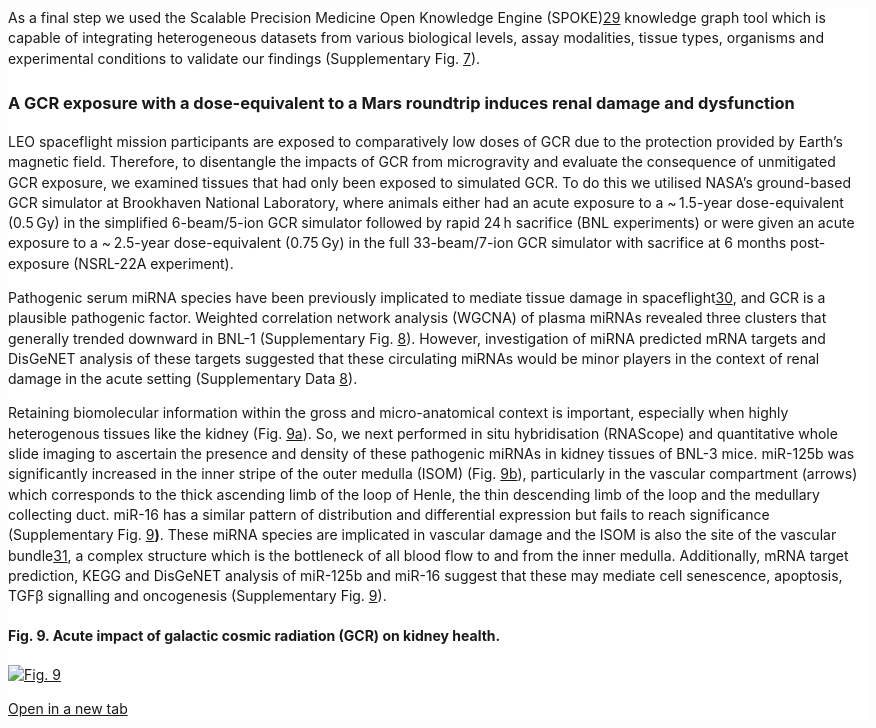 As a final step we used the Scalable Precision Medicine Open Knowledge Engine (SPOKE)[29](#CR29) knowledge graph tool which is capable of integrating heterogeneous datasets from various biological levels, assay modalities, tissue types, organisms and experimental conditions to validate our findings (Supplementary Fig. [7](#MOESM1)).

### A GCR exposure with a dose-equivalent to a Mars roundtrip induces renal damage and dysfunction

LEO spaceflight mission participants are exposed to comparatively low doses of GCR due to the protection provided by Earth’s magnetic field. Therefore, to disentangle the impacts of GCR from microgravity and evaluate the consequence of unmitigated GCR exposure, we examined tissues that had only been exposed to simulated GCR. To do this we utilised NASA’s ground-based GCR simulator at Brookhaven National Laboratory, where animals either had an acute exposure to a ~ 1.5-year dose-equivalent (0.5 Gy) in the simplified 6-beam/5-ion GCR simulator followed by rapid 24 h sacrifice (BNL experiments) or were given an acute exposure to a ~ 2.5-year dose-equivalent (0.75 Gy) in the full 33-beam/7-ion GCR simulator with sacrifice at 6 months post-exposure (NSRL-22A experiment).

Pathogenic serum miRNA species have been previously implicated to mediate tissue damage in spaceflight[30](#CR30), and GCR is a plausible pathogenic factor. Weighted correlation network analysis (WGCNA) of plasma miRNAs revealed three clusters that generally trended downward in BNL-1 (Supplementary Fig. [8](#MOESM1)). However, investigation of miRNA predicted mRNA targets and DisGeNET analysis of these targets suggested that these circulating miRNAs would be minor players in the context of renal damage in the acute setting (Supplementary Data [8](#MOESM11)).

Retaining biomolecular information within the gross and micro-anatomical context is important, especially when highly heterogenous tissues like the kidney (Fig. [9a](#Fig9)). So, we next performed in situ hybridisation (RNAScope) and quantitative whole slide imaging to ascertain the presence and density of these pathogenic miRNAs in kidney tissues of BNL-3 mice. miR-125b was significantly increased in the inner stripe of the outer medulla (ISOM) (Fig. [9b](#Fig9)), particularly in the vascular compartment (arrows) which corresponds to the thick ascending limb of the loop of Henle, the thin descending limb of the loop and the medullary collecting duct. miR-16 has a similar pattern of distribution and differential expression but fails to reach significance (Supplementary Fig. [9](#MOESM1)**)**. These miRNA species are implicated in vascular damage and the ISOM is also the site of the vascular bundle[31](#CR31), a complex structure which is the bottleneck of all blood flow to and from the inner medulla. Additionally, mRNA target prediction, KEGG and DisGeNET analysis of miR-125b and miR-16 suggest that these may mediate cell senescence, apoptosis, TGFβ signalling and oncogenesis (Supplementary Fig. [9](#MOESM1)).

#### Fig. 9. Acute impact of galactic cosmic radiation (GCR) on kidney health.

[![Fig. 9](https://cdn.ncbi.nlm.nih.gov/pmc/blobs/58b6/11167060/76640e901927/41467_2024_49212_Fig9_HTML.jpg)](https://www.ncbi.nlm.nih.gov/core/lw/2.0/html/tileshop_pmc/tileshop_pmc_inline.html?title=Click%20on%20image%20to%20zoom&p=PMC3&id=11167060_41467_2024_49212_Fig9_HTML.jpg)

[Open in a new tab](figure/Fig9/)
